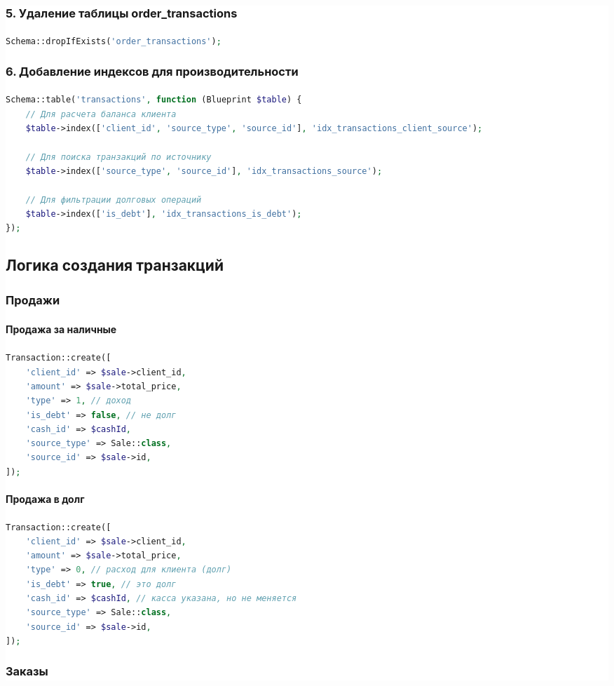 ### 5. Удаление таблицы order_transactions
```php
Schema::dropIfExists('order_transactions');
```

### 6. Добавление индексов для производительности
```php
Schema::table('transactions', function (Blueprint $table) {
    // Для расчета баланса клиента
    $table->index(['client_id', 'source_type', 'source_id'], 'idx_transactions_client_source');
    
    // Для поиска транзакций по источнику
    $table->index(['source_type', 'source_id'], 'idx_transactions_source');
    
    // Для фильтрации долговых операций
    $table->index(['is_debt'], 'idx_transactions_is_debt');
});
```

## Логика создания транзакций

### Продажи

#### Продажа за наличные
```php
Transaction::create([
    'client_id' => $sale->client_id,
    'amount' => $sale->total_price,
    'type' => 1, // доход
    'is_debt' => false, // не долг
    'cash_id' => $cashId,
    'source_type' => Sale::class,
    'source_id' => $sale->id,
]);
```

#### Продажа в долг
```php
Transaction::create([
    'client_id' => $sale->client_id,
    'amount' => $sale->total_price,
    'type' => 0, // расход для клиента (долг)
    'is_debt' => true, // это долг
    'cash_id' => $cashId, // касса указана, но не меняется
    'source_type' => Sale::class,
    'source_id' => $sale->id,
]);
```

### Заказы
